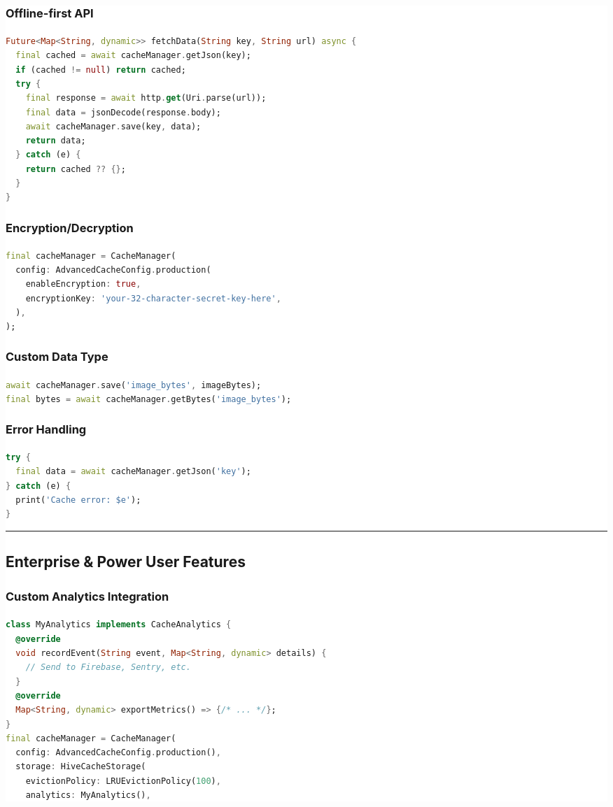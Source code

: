 ### Offline-first API

```dart
Future<Map<String, dynamic>> fetchData(String key, String url) async {
  final cached = await cacheManager.getJson(key);
  if (cached != null) return cached;
  try {
    final response = await http.get(Uri.parse(url));
    final data = jsonDecode(response.body);
    await cacheManager.save(key, data);
    return data;
  } catch (e) {
    return cached ?? {};
  }
}
```

### Encryption/Decryption

```dart
final cacheManager = CacheManager(
  config: AdvancedCacheConfig.production(
    enableEncryption: true,
    encryptionKey: 'your-32-character-secret-key-here',
  ),
);
```

### Custom Data Type

```dart
await cacheManager.save('image_bytes', imageBytes);
final bytes = await cacheManager.getBytes('image_bytes');
```

### Error Handling

```dart
try {
  final data = await cacheManager.getJson('key');
} catch (e) {
  print('Cache error: $e');
}
```

---

## Enterprise & Power User Features

### Custom Analytics Integration

```dart
class MyAnalytics implements CacheAnalytics {
  @override
  void recordEvent(String event, Map<String, dynamic> details) {
    // Send to Firebase, Sentry, etc.
  }
  @override
  Map<String, dynamic> exportMetrics() => {/* ... */};
}
final cacheManager = CacheManager(
  config: AdvancedCacheConfig.production(),
  storage: HiveCacheStorage(
    evictionPolicy: LRUEvictionPolicy(100),
    analytics: MyAnalytics(),
```
